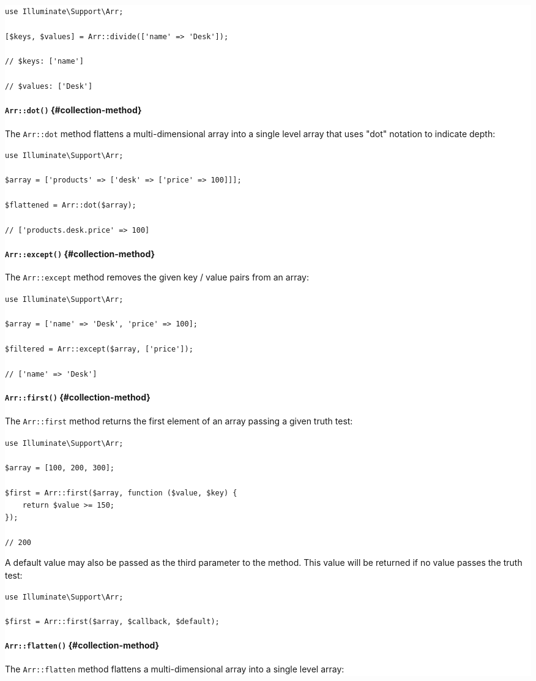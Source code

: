     use Illuminate\Support\Arr;

    [$keys, $values] = Arr::divide(['name' => 'Desk']);

    // $keys: ['name']

    // $values: ['Desk']

<a name="method-array-dot"></a>
#### `Arr::dot()` {#collection-method}

The `Arr::dot` method flattens a multi-dimensional array into a single level array that uses "dot" notation to indicate depth:

    use Illuminate\Support\Arr;

    $array = ['products' => ['desk' => ['price' => 100]]];

    $flattened = Arr::dot($array);

    // ['products.desk.price' => 100]

<a name="method-array-except"></a>
#### `Arr::except()` {#collection-method}

The `Arr::except` method removes the given key / value pairs from an array:

    use Illuminate\Support\Arr;

    $array = ['name' => 'Desk', 'price' => 100];

    $filtered = Arr::except($array, ['price']);

    // ['name' => 'Desk']

<a name="method-array-first"></a>
#### `Arr::first()` {#collection-method}

The `Arr::first` method returns the first element of an array passing a given truth test:

    use Illuminate\Support\Arr;

    $array = [100, 200, 300];

    $first = Arr::first($array, function ($value, $key) {
        return $value >= 150;
    });

    // 200

A default value may also be passed as the third parameter to the method. This value will be returned if no value passes the truth test:

    use Illuminate\Support\Arr;

    $first = Arr::first($array, $callback, $default);

<a name="method-array-flatten"></a>
#### `Arr::flatten()` {#collection-method}

The `Arr::flatten` method flattens a multi-dimensional array into a single level array:
